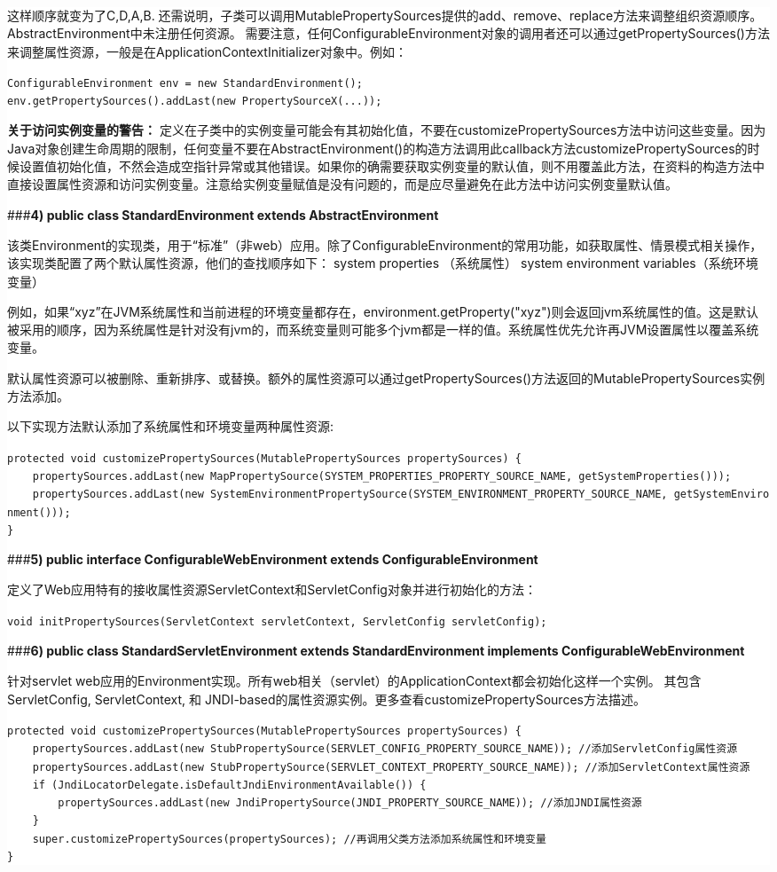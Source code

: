 这样顺序就变为了C,D,A,B.
还需说明，子类可以调用MutablePropertySources提供的add、remove、replace方法来调整组织资源顺序。AbstractEnvironment中未注册任何资源。
需要注意，任何ConfigurableEnvironment对象的调用者还可以通过getPropertySources()方法来调整属性资源，一般是在ApplicationContextInitializer对象中。例如：

    ConfigurableEnvironment env = new StandardEnvironment();
    env.getPropertySources().addLast(new PropertySourceX(...));


**关于访问实例变量的警告：**
定义在子类中的实例变量可能会有其初始化值，不要在customizePropertySources方法中访问这些变量。因为Java对象创建生命周期的限制，任何变量不要在AbstractEnvironment()的构造方法调用此callback方法customizePropertySources的时候设置值初始化值，不然会造成空指针异常或其他错误。如果你的确需要获取实例变量的默认值，则不用覆盖此方法，在资料的构造方法中直接设置属性资源和访问实例变量。注意给实例变量赋值是没有问题的，而是应尽量避免在此方法中访问实例变量默认值。


###**4) public class StandardEnvironment extends AbstractEnvironment**


该类Environment的实现类，用于“标准”（非web）应用。除了ConfigurableEnvironment的常用功能，如获取属性、情景模式相关操作，该实现类配置了两个默认属性资源，他们的查找顺序如下：
system properties （系统属性）
system environment variables（系统环境变量）

例如，如果“xyz”在JVM系统属性和当前进程的环境变量都存在，environment.getProperty("xyz")则会返回jvm系统属性的值。这是默认被采用的顺序，因为系统属性是针对没有jvm的，而系统变量则可能多个jvm都是一样的值。系统属性优先允许再JVM设置属性以覆盖系统变量。

默认属性资源可以被删除、重新排序、或替换。额外的属性资源可以通过getPropertySources()方法返回的MutablePropertySources实例方法添加。

以下实现方法默认添加了系统属性和环境变量两种属性资源:

    protected void customizePropertySources(MutablePropertySources propertySources) {
    	propertySources.addLast(new MapPropertySource(SYSTEM_PROPERTIES_PROPERTY_SOURCE_NAME, getSystemProperties()));
    	propertySources.addLast(new SystemEnvironmentPropertySource(SYSTEM_ENVIRONMENT_PROPERTY_SOURCE_NAME, getSystemEnvironment()));
    }




###**5) public interface ConfigurableWebEnvironment extends ConfigurableEnvironment**


定义了Web应用特有的接收属性资源ServletContext和ServletConfig对象并进行初始化的方法：

    void initPropertySources(ServletContext servletContext, ServletConfig servletConfig);




###**6) public class StandardServletEnvironment extends StandardEnvironment implements ConfigurableWebEnvironment**


针对servlet web应用的Environment实现。所有web相关（servlet）的ApplicationContext都会初始化这样一个实例。
其包含ServletConfig, ServletContext, 和 JNDI-based的属性资源实例。更多查看customizePropertySources方法描述。


    protected void customizePropertySources(MutablePropertySources propertySources) {
    	propertySources.addLast(new StubPropertySource(SERVLET_CONFIG_PROPERTY_SOURCE_NAME)); //添加ServletConfig属性资源
    	propertySources.addLast(new StubPropertySource(SERVLET_CONTEXT_PROPERTY_SOURCE_NAME)); //添加ServletContext属性资源
    	if (JndiLocatorDelegate.isDefaultJndiEnvironmentAvailable()) {
    		propertySources.addLast(new JndiPropertySource(JNDI_PROPERTY_SOURCE_NAME)); //添加JNDI属性资源
    	}
    	super.customizePropertySources(propertySources); //再调用父类方法添加系统属性和环境变量
    }
    